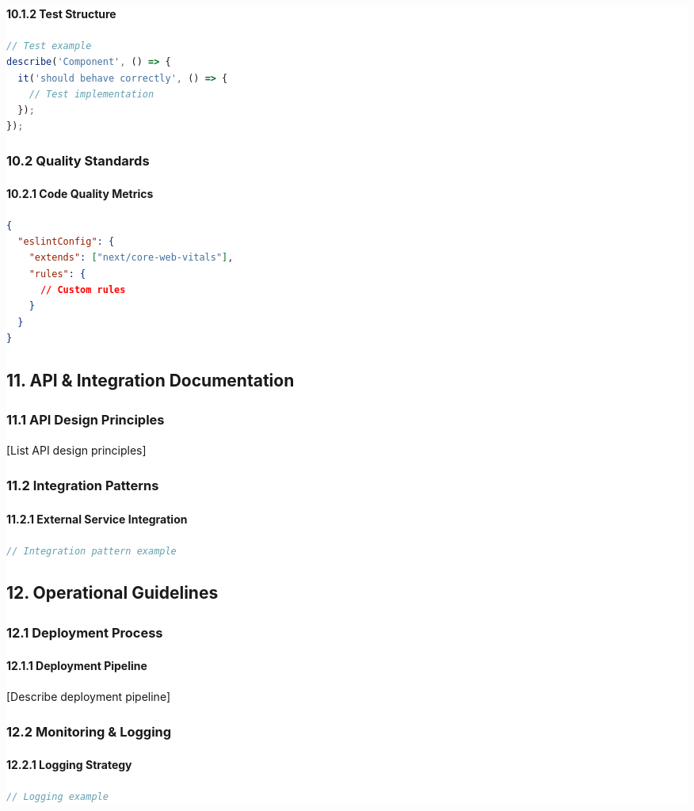 #### 10.1.2 Test Structure
```typescript
// Test example
describe('Component', () => {
  it('should behave correctly', () => {
    // Test implementation
  });
});
```

### 10.2 Quality Standards

#### 10.2.1 Code Quality Metrics
```json
{
  "eslintConfig": {
    "extends": ["next/core-web-vitals"],
    "rules": {
      // Custom rules
    }
  }
}
```

## 11. API & Integration Documentation

### 11.1 API Design Principles
[List API design principles]

### 11.2 Integration Patterns

#### 11.2.1 External Service Integration
```typescript
// Integration pattern example
```

## 12. Operational Guidelines

### 12.1 Deployment Process

#### 12.1.1 Deployment Pipeline
[Describe deployment pipeline]

### 12.2 Monitoring & Logging

#### 12.2.1 Logging Strategy
```typescript
// Logging example
```
